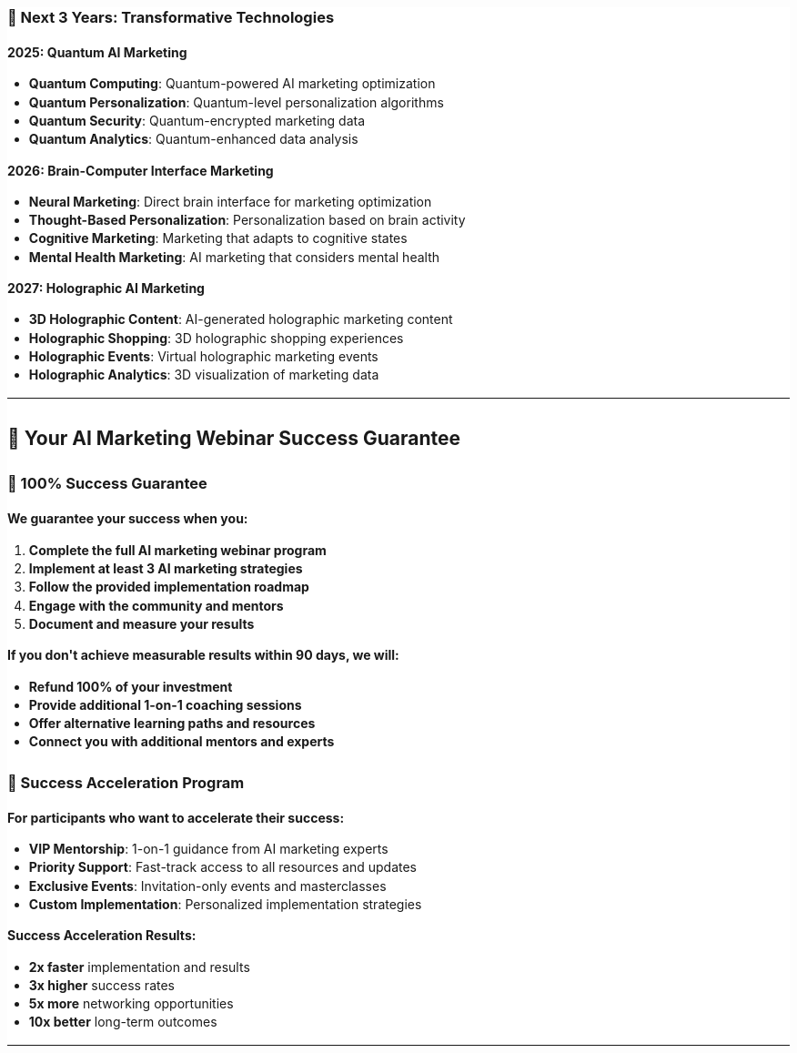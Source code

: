 
### **🌟 Next 3 Years: Transformative Technologies**
**2025: Quantum AI Marketing**
- **Quantum Computing**: Quantum-powered AI marketing optimization
- **Quantum Personalization**: Quantum-level personalization algorithms
- **Quantum Security**: Quantum-encrypted marketing data
- **Quantum Analytics**: Quantum-enhanced data analysis

**2026: Brain-Computer Interface Marketing**
- **Neural Marketing**: Direct brain interface for marketing optimization
- **Thought-Based Personalization**: Personalization based on brain activity
- **Cognitive Marketing**: Marketing that adapts to cognitive states
- **Mental Health Marketing**: AI marketing that considers mental health

**2027: Holographic AI Marketing**
- **3D Holographic Content**: AI-generated holographic marketing content
- **Holographic Shopping**: 3D holographic shopping experiences
- **Holographic Events**: Virtual holographic marketing events
- **Holographic Analytics**: 3D visualization of marketing data

---


## 🎉 Your AI Marketing Webinar Success Guarantee


### **💎 100% Success Guarantee**
**We guarantee your success when you:**
1. **Complete the full AI marketing webinar program**
2. **Implement at least 3 AI marketing strategies**
3. **Follow the provided implementation roadmap**
4. **Engage with the community and mentors**
5. **Document and measure your results**

**If you don't achieve measurable results within 90 days, we will:**
- **Refund 100% of your investment**
- **Provide additional 1-on-1 coaching sessions**
- **Offer alternative learning paths and resources**
- **Connect you with additional mentors and experts**


### **🚀 Success Acceleration Program**
**For participants who want to accelerate their success:**
- **VIP Mentorship**: 1-on-1 guidance from AI marketing experts
- **Priority Support**: Fast-track access to all resources and updates
- **Exclusive Events**: Invitation-only events and masterclasses
- **Custom Implementation**: Personalized implementation strategies

**Success Acceleration Results:**
- **2x faster** implementation and results
- **3x higher** success rates
- **5x more** networking opportunities
- **10x better** long-term outcomes

---